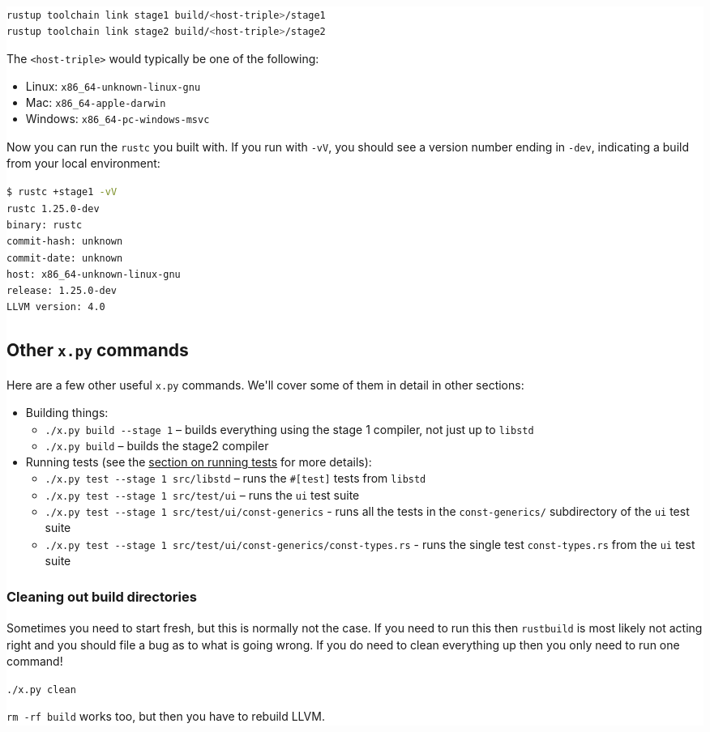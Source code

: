 ```bash
rustup toolchain link stage1 build/<host-triple>/stage1
rustup toolchain link stage2 build/<host-triple>/stage2
```

The `<host-triple>` would typically be one of the following:

- Linux: `x86_64-unknown-linux-gnu`
- Mac: `x86_64-apple-darwin`
- Windows: `x86_64-pc-windows-msvc`

Now you can run the `rustc` you built with. If you run with `-vV`, you
should see a version number ending in `-dev`, indicating a build from
your local environment:

```bash
$ rustc +stage1 -vV
rustc 1.25.0-dev
binary: rustc
commit-hash: unknown
commit-date: unknown
host: x86_64-unknown-linux-gnu
release: 1.25.0-dev
LLVM version: 4.0
```
## Other `x.py` commands

Here are a few other useful `x.py` commands. We'll cover some of them in detail
in other sections:

- Building things:
  - `./x.py build --stage 1` – builds everything using the stage 1 compiler,
    not just up to `libstd`
  - `./x.py build` – builds the stage2 compiler
- Running tests (see the [section on running tests](../tests/running.html) for
  more details):
  - `./x.py test --stage 1 src/libstd` – runs the `#[test]` tests from `libstd`
  - `./x.py test --stage 1 src/test/ui` – runs the `ui` test suite
  - `./x.py test --stage 1 src/test/ui/const-generics` - runs all the tests in
  the `const-generics/` subdirectory of the `ui` test suite
  - `./x.py test --stage 1 src/test/ui/const-generics/const-types.rs` - runs
  the single test `const-types.rs` from the `ui` test suite

### Cleaning out build directories

Sometimes you need to start fresh, but this is normally not the case.
If you need to run this then `rustbuild` is most likely not acting right and
you should file a bug as to what is going wrong. If you do need to clean
everything up then you only need to run one command!

```bash
./x.py clean
```

`rm -rf build` works too, but then you have to rebuild LLVM.


[`config.toml.example`]: https://github.com/rust-lang/rust/blob/master/config.toml.example
[bootstrap]: ./bootstrapping.md
